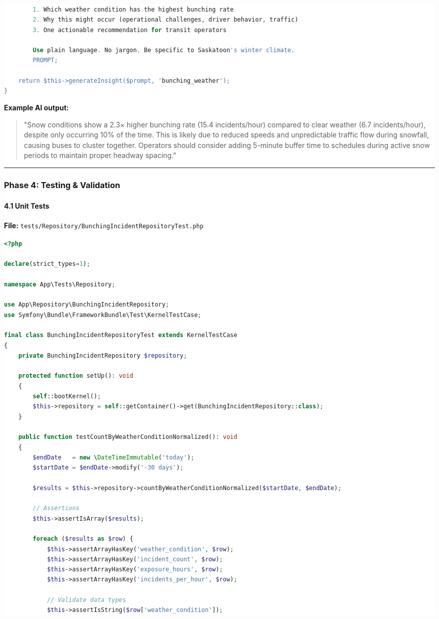 ```php
        1. Which weather condition has the highest bunching rate
        2. Why this might occur (operational challenges, driver behavior, traffic)
        3. One actionable recommendation for transit operators

        Use plain language. No jargon. Be specific to Saskatoon's winter climate.
        PROMPT;

    return $this->generateInsight($prompt, 'bunching_weather');
}
```

**Example AI output:**

> "Snow conditions show a 2.3× higher bunching rate (15.4 incidents/hour) compared to clear weather (6.7 incidents/hour), despite only occurring 10% of the time. This is likely due to reduced speeds and unpredictable traffic flow during snowfall, causing buses to cluster together. Operators should consider adding 5-minute buffer time to schedules during active snow periods to maintain proper headway spacing."

---

### Phase 4: Testing & Validation

#### 4.1 Unit Tests

**File:** `tests/Repository/BunchingIncidentRepositoryTest.php`

```php
<?php

declare(strict_types=1);

namespace App\Tests\Repository;

use App\Repository\BunchingIncidentRepository;
use Symfony\Bundle\FrameworkBundle\Test\KernelTestCase;

final class BunchingIncidentRepositoryTest extends KernelTestCase
{
    private BunchingIncidentRepository $repository;

    protected function setUp(): void
    {
        self::bootKernel();
        $this->repository = self::getContainer()->get(BunchingIncidentRepository::class);
    }

    public function testCountByWeatherConditionNormalized(): void
    {
        $endDate   = new \DateTimeImmutable('today');
        $startDate = $endDate->modify('-30 days');

        $results = $this->repository->countByWeatherConditionNormalized($startDate, $endDate);

        // Assertions
        $this->assertIsArray($results);

        foreach ($results as $row) {
            $this->assertArrayHasKey('weather_condition', $row);
            $this->assertArrayHasKey('incident_count', $row);
            $this->assertArrayHasKey('exposure_hours', $row);
            $this->assertArrayHasKey('incidents_per_hour', $row);

            // Validate data types
            $this->assertIsString($row['weather_condition']);
```